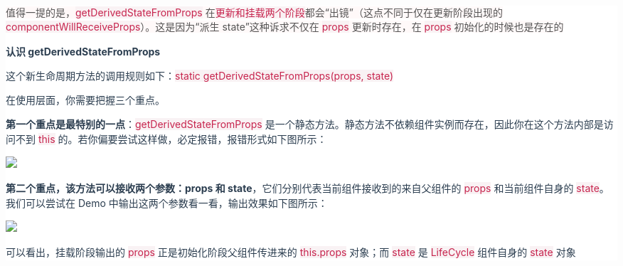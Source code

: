 <font style="color:rgb(85, 85, 85);background-color:rgb(255, 249, 249);">值得一提的是，</font><font style="color:rgb(199, 37, 78);background-color:rgb(249, 242, 244);">getDerivedStateFromProps</font><font style="color:rgb(85, 85, 85);background-color:rgb(255, 249, 249);"> </font><font style="color:rgb(85, 85, 85);background-color:rgb(255, 249, 249);">在</font><font style="color:rgb(199, 37, 78);background-color:rgb(249, 242, 244);">更新和挂载两个阶段</font><font style="color:rgb(85, 85, 85);background-color:rgb(255, 249, 249);">都会“出镜”（这点不同于仅在更新阶段出现的</font><font style="color:rgb(85, 85, 85);background-color:rgb(255, 249, 249);"> </font><font style="color:rgb(199, 37, 78);background-color:rgb(249, 242, 244);">componentWillReceiveProps</font><font style="color:rgb(85, 85, 85);background-color:rgb(255, 249, 249);">）。这是因为“派生 state”这种诉求不仅在</font><font style="color:rgb(85, 85, 85);background-color:rgb(255, 249, 249);"> </font><font style="color:rgb(199, 37, 78);background-color:rgb(249, 242, 244);">props</font><font style="color:rgb(85, 85, 85);background-color:rgb(255, 249, 249);"> </font><font style="color:rgb(85, 85, 85);background-color:rgb(255, 249, 249);">更新时存在，在</font><font style="color:rgb(85, 85, 85);background-color:rgb(255, 249, 249);"> </font><font style="color:rgb(199, 37, 78);background-color:rgb(249, 242, 244);">props</font><font style="color:rgb(85, 85, 85);background-color:rgb(255, 249, 249);"> </font><font style="color:rgb(85, 85, 85);background-color:rgb(255, 249, 249);">初始化的时候也是存在的</font>

**<font style="color:rgb(44, 62, 80);">认识 getDerivedStateFromProps</font>**

<font style="color:rgb(44, 62, 80);">这个新生命周期方法的调用规则如下：</font><font style="color:rgb(199, 37, 78);background-color:rgb(249, 242, 244);">static getDerivedStateFromProps(props, state)</font>

<font style="color:rgb(44, 62, 80);">在使用层面，你需要把握三个重点。</font>

**<font style="color:rgb(44, 62, 80);">第一个重点是最特别的一点</font>**<font style="color:rgb(44, 62, 80);">：</font><font style="color:rgb(199, 37, 78);background-color:rgb(249, 242, 244);">getDerivedStateFromProps</font><font style="color:rgb(44, 62, 80);"> </font><font style="color:rgb(44, 62, 80);">是一个静态方法。静态方法不依赖组件实例而存在，因此你在这个方法内部是访问不到</font><font style="color:rgb(44, 62, 80);"> </font><font style="color:rgb(199, 37, 78);background-color:rgb(249, 242, 244);">this</font><font style="color:rgb(44, 62, 80);"> </font><font style="color:rgb(44, 62, 80);">的。若你偏要尝试这样做，必定报错，报错形式如下图所示：</font>

![](https://cdn.nlark.com/yuque/0/2024/png/207857/1718871870889-48b84113-8edd-4dbf-9c18-943c4b1569c4.png)

**<font style="color:rgb(44, 62, 80);">第二个重点，该方法可以接收两个参数：props 和 state</font>**<font style="color:rgb(44, 62, 80);">，它们分别代表当前组件接收到的来自父组件的</font><font style="color:rgb(44, 62, 80);"> </font><font style="color:rgb(199, 37, 78);background-color:rgb(249, 242, 244);">props</font><font style="color:rgb(44, 62, 80);"> </font><font style="color:rgb(44, 62, 80);">和当前组件自身的</font><font style="color:rgb(44, 62, 80);"> </font><font style="color:rgb(199, 37, 78);background-color:rgb(249, 242, 244);">state</font><font style="color:rgb(44, 62, 80);">。我们可以尝试在 Demo 中输出这两个参数看一看，输出效果如下图所示：</font>

![](https://cdn.nlark.com/yuque/0/2024/png/207857/1718871870384-d19ab426-ad33-4129-8e4e-f8c054ec4743.png)

<font style="color:rgb(44, 62, 80);">可以看出，挂载阶段输出的</font><font style="color:rgb(44, 62, 80);"> </font><font style="color:rgb(199, 37, 78);background-color:rgb(249, 242, 244);">props</font><font style="color:rgb(44, 62, 80);"> </font><font style="color:rgb(44, 62, 80);">正是初始化阶段父组件传进来的</font><font style="color:rgb(44, 62, 80);"> </font><font style="color:rgb(199, 37, 78);background-color:rgb(249, 242, 244);">this.props</font><font style="color:rgb(44, 62, 80);"> </font><font style="color:rgb(44, 62, 80);">对象；而</font><font style="color:rgb(44, 62, 80);"> </font><font style="color:rgb(199, 37, 78);background-color:rgb(249, 242, 244);">state</font><font style="color:rgb(44, 62, 80);"> </font><font style="color:rgb(44, 62, 80);">是</font><font style="color:rgb(44, 62, 80);"> </font><font style="color:rgb(199, 37, 78);background-color:rgb(249, 242, 244);">LifeCycle</font><font style="color:rgb(44, 62, 80);"> </font><font style="color:rgb(44, 62, 80);">组件自身的</font><font style="color:rgb(44, 62, 80);"> </font><font style="color:rgb(199, 37, 78);background-color:rgb(249, 242, 244);">state</font><font style="color:rgb(44, 62, 80);"> </font><font style="color:rgb(44, 62, 80);">对象</font>
